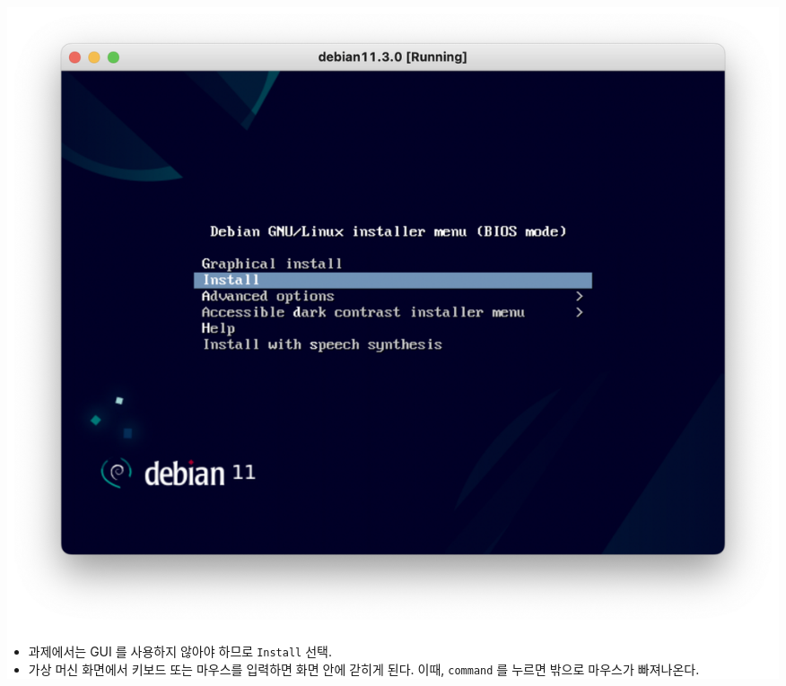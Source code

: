 ![17](/assets/images/2022/2022-08-12-born2beroot-install-virtual-machine/17.png)

- 과제에서는 GUI 를 사용하지 않아야 하므로 `Install` 선택.
- 가상 머신 화면에서 키보드 또는 마우스를 입력하면 화면 안에 갇히게 된다. 이때, `command` 를 누르면 밖으로 마우스가 빠져나온다.
